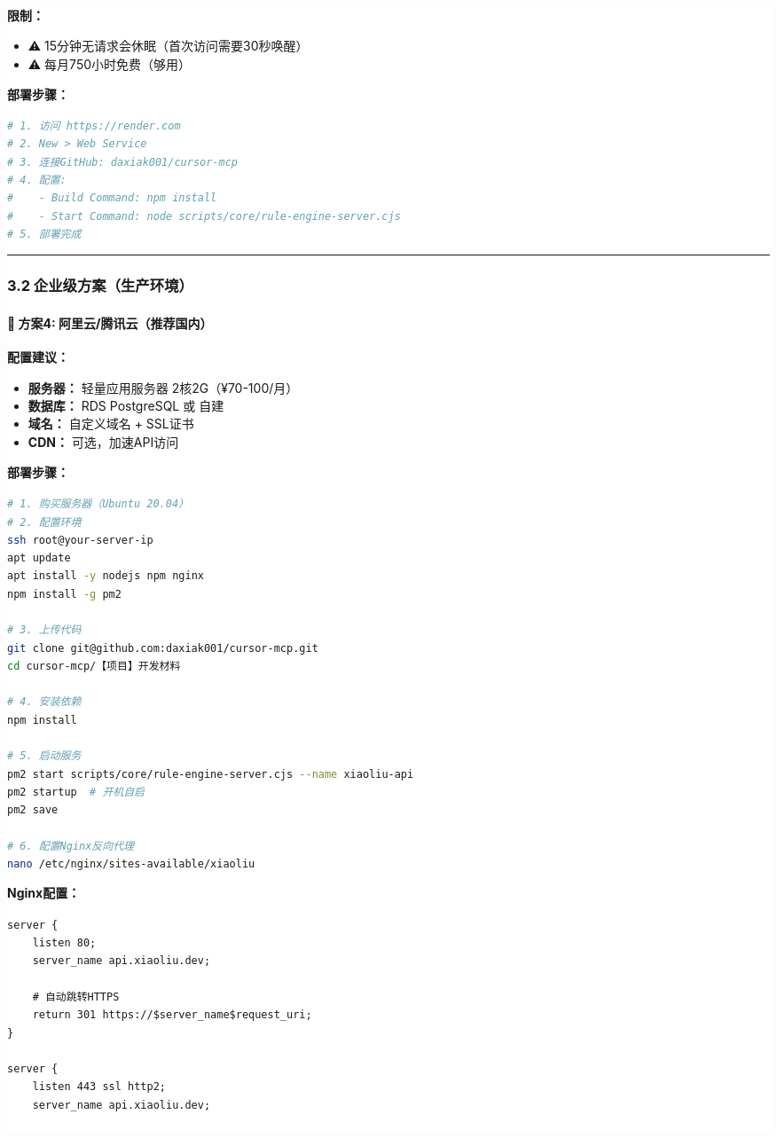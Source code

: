**限制：**
- ⚠️ 15分钟无请求会休眠（首次访问需要30秒唤醒）
- ⚠️ 每月750小时免费（够用）

**部署步骤：**
```bash
# 1. 访问 https://render.com
# 2. New > Web Service
# 3. 连接GitHub: daxiak001/cursor-mcp
# 4. 配置:
#    - Build Command: npm install
#    - Start Command: node scripts/core/rule-engine-server.cjs
# 5. 部署完成
```

---

### 3.2 企业级方案（生产环境）

#### 🏢 方案4: 阿里云/腾讯云（推荐国内）

**配置建议：**
- **服务器：** 轻量应用服务器 2核2G（¥70-100/月）
- **数据库：** RDS PostgreSQL 或 自建
- **域名：** 自定义域名 + SSL证书
- **CDN：** 可选，加速API访问

**部署步骤：**
```bash
# 1. 购买服务器（Ubuntu 20.04）
# 2. 配置环境
ssh root@your-server-ip
apt update
apt install -y nodejs npm nginx
npm install -g pm2

# 3. 上传代码
git clone git@github.com:daxiak001/cursor-mcp.git
cd cursor-mcp/【项目】开发材料

# 4. 安装依赖
npm install

# 5. 启动服务
pm2 start scripts/core/rule-engine-server.cjs --name xiaoliu-api
pm2 startup  # 开机自启
pm2 save

# 6. 配置Nginx反向代理
nano /etc/nginx/sites-available/xiaoliu
```

**Nginx配置：**
```nginx
server {
    listen 80;
    server_name api.xiaoliu.dev;
    
    # 自动跳转HTTPS
    return 301 https://$server_name$request_uri;
}

server {
    listen 443 ssl http2;
    server_name api.xiaoliu.dev;
    
```